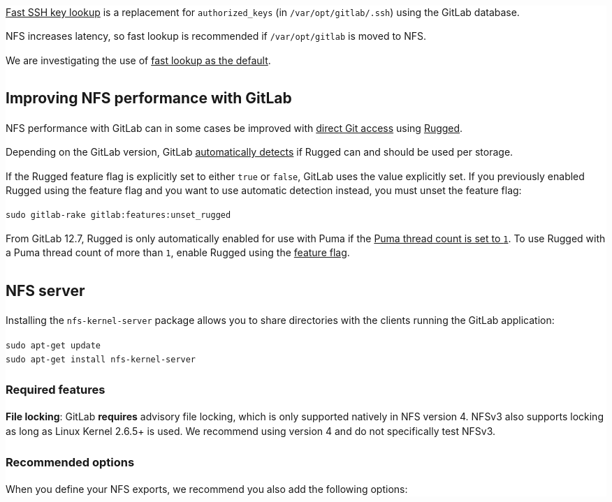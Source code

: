 [Fast SSH key lookup](operations/fast_ssh_key_lookup.md) is a replacement for
`authorized_keys` (in `/var/opt/gitlab/.ssh`) using the GitLab database.

NFS increases latency, so fast lookup is recommended if `/var/opt/gitlab`
is moved to NFS.

We are investigating the use of
[fast lookup as the default](https://gitlab.com/groups/gitlab-org/-/epics/3104).

## Improving NFS performance with GitLab

NFS performance with GitLab can in some cases be improved with
[direct Git access](gitaly/index.md#direct-access-to-git-in-gitlab) using [Rugged](https://github.com/libgit2/rugged).

Depending on the GitLab version, GitLab [automatically detects](gitaly/index.md#automatic-detection) if Rugged can and should
be used per storage.

If the Rugged feature flag is explicitly set to either `true` or `false`, GitLab uses the value explicitly set. If you
previously enabled Rugged using the feature flag and you want to use automatic detection instead, you must unset
the feature flag:

```shell
sudo gitlab-rake gitlab:features:unset_rugged
```

From GitLab 12.7, Rugged is only automatically enabled for use with Puma if the
[Puma thread count is set to `1`](../install/requirements.md#puma-settings). To use Rugged with a Puma thread count of
more than `1`, enable Rugged using the [feature flag](../development/gitaly.md#legacy-rugged-code).

## NFS server

Installing the `nfs-kernel-server` package allows you to share directories with
the clients running the GitLab application:

```shell
sudo apt-get update
sudo apt-get install nfs-kernel-server
```

### Required features

**File locking**: GitLab **requires** advisory file locking, which is only
supported natively in NFS version 4. NFSv3 also supports locking as long as
Linux Kernel 2.6.5+ is used. We recommend using version 4 and do not
specifically test NFSv3.

### Recommended options

When you define your NFS exports, we recommend you also add the following
options:
